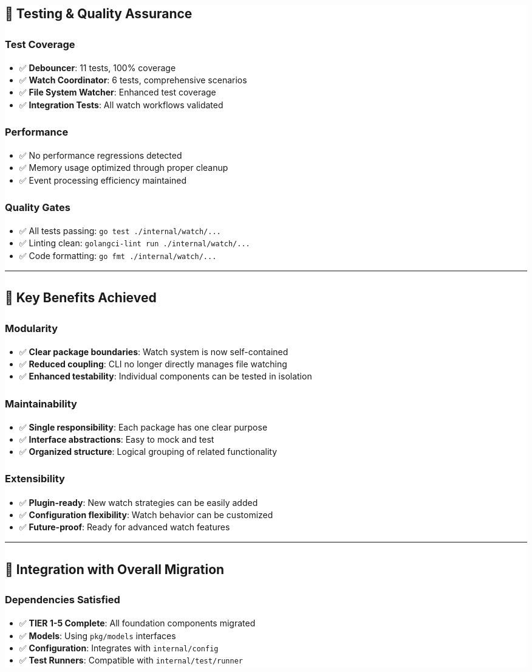 
## 🧪 **Testing & Quality Assurance**

### **Test Coverage**
- ✅ **Debouncer**: 11 tests, 100% coverage
- ✅ **Watch Coordinator**: 6 tests, comprehensive scenarios
- ✅ **File System Watcher**: Enhanced test coverage
- ✅ **Integration Tests**: All watch workflows validated

### **Performance**
- ✅ No performance regressions detected
- ✅ Memory usage optimized through proper cleanup
- ✅ Event processing efficiency maintained

### **Quality Gates**
- ✅ All tests passing: `go test ./internal/watch/...`
- ✅ Linting clean: `golangci-lint run ./internal/watch/...`
- ✅ Code formatting: `go fmt ./internal/watch/...`

---

## 🚀 **Key Benefits Achieved**

### **Modularity**
- ✅ **Clear package boundaries**: Watch system is now self-contained
- ✅ **Reduced coupling**: CLI no longer directly manages file watching
- ✅ **Enhanced testability**: Individual components can be tested in isolation

### **Maintainability** 
- ✅ **Single responsibility**: Each package has one clear purpose
- ✅ **Interface abstractions**: Easy to mock and test
- ✅ **Organized structure**: Logical grouping of related functionality

### **Extensibility**
- ✅ **Plugin-ready**: New watch strategies can be easily added
- ✅ **Configuration flexibility**: Watch behavior can be customized
- ✅ **Future-proof**: Ready for advanced watch features

---

## 🔄 **Integration with Overall Migration**

### **Dependencies Satisfied**
- ✅ **TIER 1-5 Complete**: All foundation components migrated
- ✅ **Models**: Using `pkg/models` interfaces
- ✅ **Configuration**: Integrates with `internal/config`
- ✅ **Test Runners**: Compatible with `internal/test/runner`
